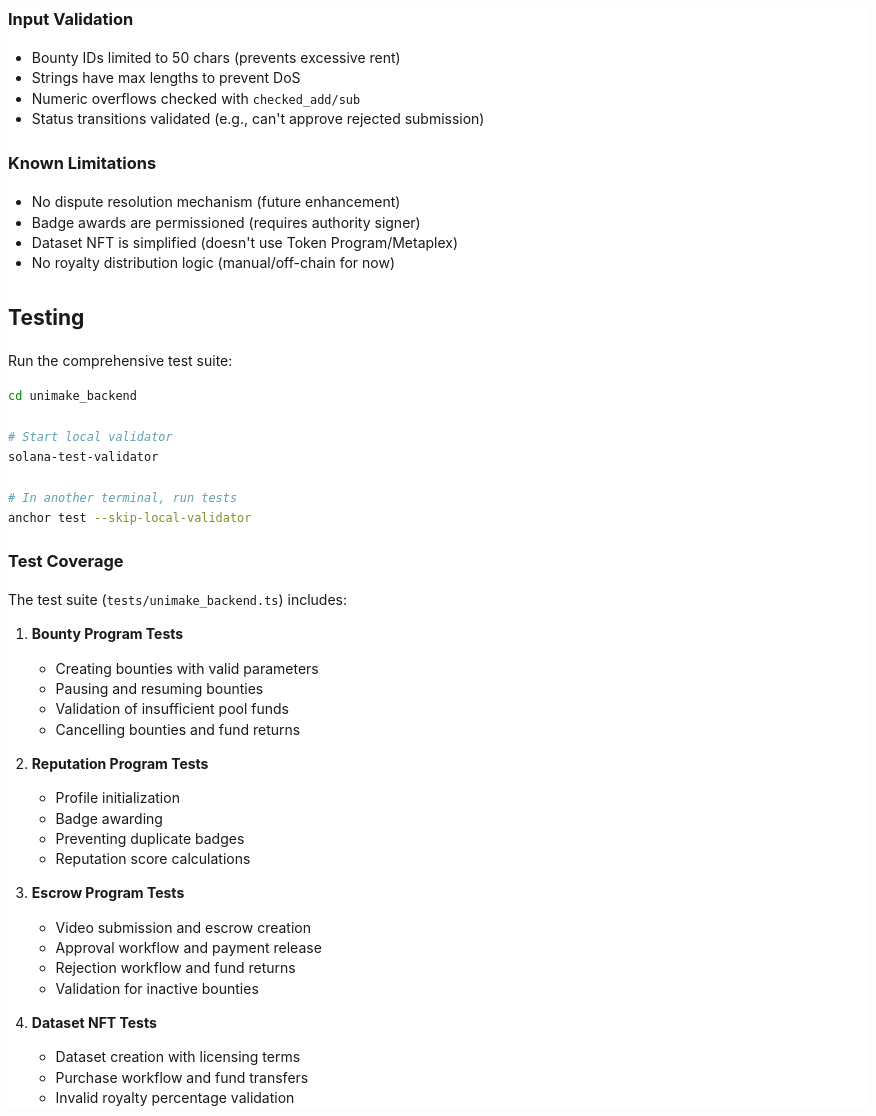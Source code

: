 ### Input Validation
- Bounty IDs limited to 50 chars (prevents excessive rent)
- Strings have max lengths to prevent DoS
- Numeric overflows checked with `checked_add/sub`
- Status transitions validated (e.g., can't approve rejected submission)

### Known Limitations
- No dispute resolution mechanism (future enhancement)
- Badge awards are permissioned (requires authority signer)
- Dataset NFT is simplified (doesn't use Token Program/Metaplex)
- No royalty distribution logic (manual/off-chain for now)

## Testing

Run the comprehensive test suite:

```bash
cd unimake_backend

# Start local validator
solana-test-validator

# In another terminal, run tests
anchor test --skip-local-validator
```

### Test Coverage

The test suite (`tests/unimake_backend.ts`) includes:

1. **Bounty Program Tests**
   - Creating bounties with valid parameters
   - Pausing and resuming bounties
   - Validation of insufficient pool funds
   - Cancelling bounties and fund returns

2. **Reputation Program Tests**
   - Profile initialization
   - Badge awarding
   - Preventing duplicate badges
   - Reputation score calculations

3. **Escrow Program Tests**
   - Video submission and escrow creation
   - Approval workflow and payment release
   - Rejection workflow and fund returns
   - Validation for inactive bounties

4. **Dataset NFT Tests**
   - Dataset creation with licensing terms
   - Purchase workflow and fund transfers
   - Invalid royalty percentage validation
